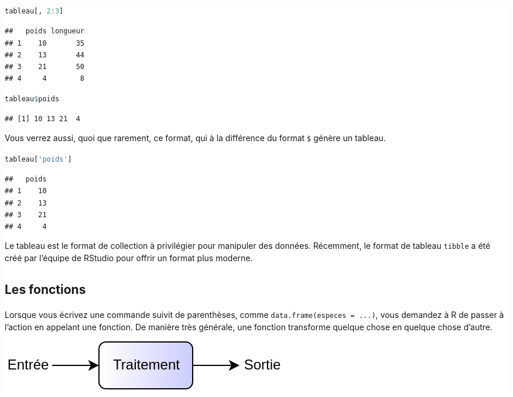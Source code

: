 ``` r
tableau[, 2:3]
```

    ##   poids longueur
    ## 1    10       35
    ## 2    13       44
    ## 3    21       50
    ## 4     4        8

``` r
tableau$poids
```

    ## [1] 10 13 21  4

Vous verrez aussi, quoi que rarement, ce format, qui à la différence du
format `$` génère un tableau.

``` r
tableau['poids']
```

    ##   poids
    ## 1    10
    ## 2    13
    ## 3    21
    ## 4     4

Le tableau est le format de collection à privilégier pour manipuler des
données. Récemment, le format de tableau `tibble` a été créé par
l’équipe de RStudio pour offrir un format plus moderne.

## Les fonctions

Lorsque vous écrivez une commande suivit de parenthèses, comme
`data.frame(especes = ...)`, vous demandez à R de passer à l’action en
appelant une fonction. De manière très générale, une fonction transforme
quelque chose en quelque chose d’autre.

![](images/02_fonctions_io_.png)
